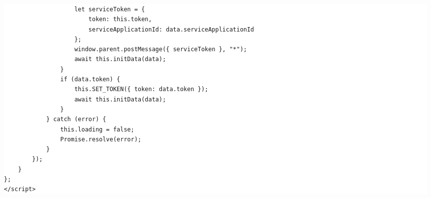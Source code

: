 ```vue
                    let serviceToken = {
                        token: this.token,
                        serviceApplicationId: data.serviceApplicationId
                    };
                    window.parent.postMessage({ serviceToken }, "*");
                    await this.initData(data);
                }
                if (data.token) {
                    this.SET_TOKEN({ token: data.token });
                    await this.initData(data);
                }
            } catch (error) {
                this.loading = false;
                Promise.resolve(error);
            }
        });
    }
};
</script>
```

























